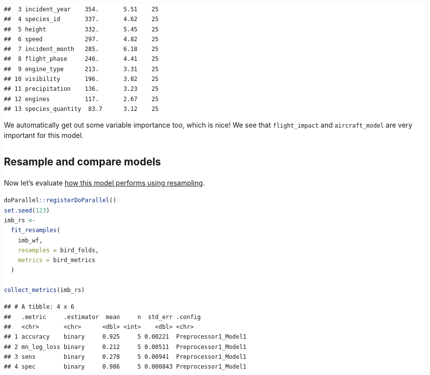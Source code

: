     ##  3 incident_year    354.       5.51    25
    ##  4 species_id       337.       4.62    25
    ##  5 height           332.       5.45    25
    ##  6 speed            297.       4.82    25
    ##  7 incident_month   285.       6.18    25
    ##  8 flight_phase     246.       4.41    25
    ##  9 engine_type      213.       3.31    25
    ## 10 visibility       196.       3.82    25
    ## 11 precipitation    136.       3.23    25
    ## 12 engines          117.       2.67    25
    ## 13 species_quantity  83.7      3.12    25

We automatically get out some variable importance too, which is nice! We see that `flight_impact` and `aircraft_model` are very important for this model.

## Resample and compare models

Now let’s evaluate [how this model performs using resampling](https://www.tmwr.org/resampling.html).

``` r
doParallel::registerDoParallel()
set.seed(123)
imb_rs <-
  fit_resamples(
    imb_wf,
    resamples = bird_folds,
    metrics = bird_metrics
  )

collect_metrics(imb_rs)
```

    ## # A tibble: 4 x 6
    ##   .metric     .estimator  mean     n  std_err .config             
    ##   <chr>       <chr>      <dbl> <int>    <dbl> <chr>               
    ## 1 accuracy    binary     0.925     5 0.00221  Preprocessor1_Model1
    ## 2 mn_log_loss binary     0.212     5 0.00511  Preprocessor1_Model1
    ## 3 sens        binary     0.278     5 0.00941  Preprocessor1_Model1
    ## 4 spec        binary     0.986     5 0.000843 Preprocessor1_Model1
